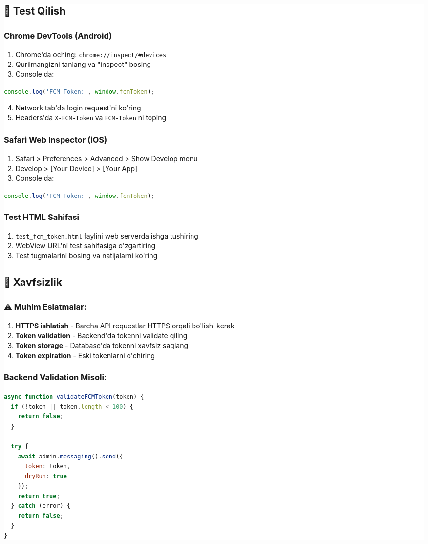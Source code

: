 ## 🧪 Test Qilish

### Chrome DevTools (Android)

1. Chrome'da oching: `chrome://inspect/#devices`
2. Qurilmangizni tanlang va "inspect" bosing
3. Console'da:
```javascript
console.log('FCM Token:', window.fcmToken);
```
4. Network tab'da login request'ni ko'ring
5. Headers'da `X-FCM-Token` va `FCM-Token` ni toping

### Safari Web Inspector (iOS)

1. Safari > Preferences > Advanced > Show Develop menu
2. Develop > [Your Device] > [Your App]
3. Console'da:
```javascript
console.log('FCM Token:', window.fcmToken);
```

### Test HTML Sahifasi

1. `test_fcm_token.html` faylini web serverda ishga tushiring
2. WebView URL'ni test sahifasiga o'zgartiring
3. Test tugmalarini bosing va natijalarni ko'ring

## 🔐 Xavfsizlik

### ⚠️ Muhim Eslatmalar:

1. **HTTPS ishlatish** - Barcha API requestlar HTTPS orqali bo'lishi kerak
2. **Token validation** - Backend'da tokenni validate qiling
3. **Token storage** - Database'da tokenni xavfsiz saqlang
4. **Token expiration** - Eski tokenlarni o'chiring

### Backend Validation Misoli:

```javascript
async function validateFCMToken(token) {
  if (!token || token.length < 100) {
    return false;
  }
  
  try {
    await admin.messaging().send({
      token: token,
      dryRun: true
    });
    return true;
  } catch (error) {
    return false;
  }
}
```
